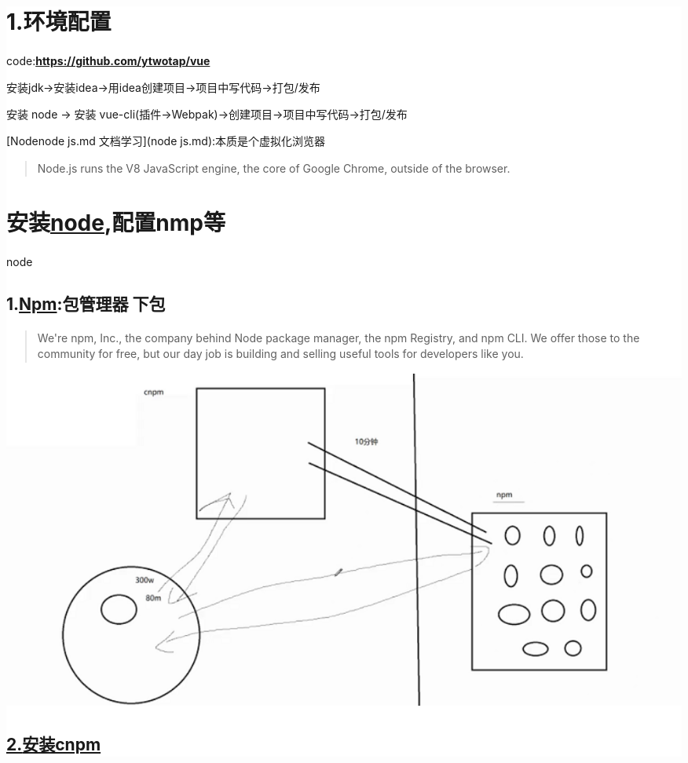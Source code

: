 # 1.环境配置

code:**https://github.com/ytwotap/vue**

安装jdk->安装idea->用idea创建项目->项目中写代码->打包/发布

安装 node -> 安装 vue-cli(插件->Webpak)->创建项目->项目中写代码->打包/发布

[Nodenode js.md 文档学习](node js.md):本质是个虚拟化浏览器

> Node.js runs the V8 JavaScript engine, the core of Google Chrome, outside of the browser. 

# 安装[node](https://nodejs.org/en/),配置nmp等

node

## 1.[Npm](https://www.npmjs.com/):包管理器 下包

> We're npm, Inc., the company behind Node package manager, the npm Registry, and npm CLI. We offer those to the community for free, but our day job is building and selling useful tools for developers like you.



![image-20210726173442076](%E9%A1%B9%E7%9B%AE%E5%BC%80%E5%8F%91%E6%B5%81%E7%A8%8B.assets/image-20210726173442076.png)

## [2.**安装cnpm**](https://github.com/cnpm/cnpm)
